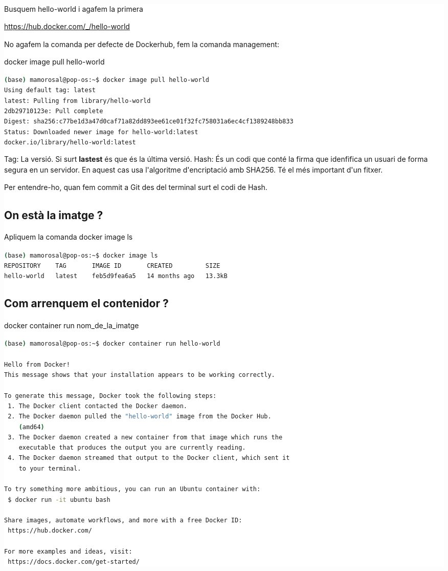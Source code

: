 Busquem hello-world i agafem la primera

https://hub.docker.com/_/hello-world

No agafem la comanda per defecte de Dockerhub, fem la comanda management:

docker image pull hello-world

```sh
(base) mamorosal@pop-os:~$ docker image pull hello-world
Using default tag: latest
latest: Pulling from library/hello-world
2db29710123e: Pull complete 
Digest: sha256:c77be1d3a47d0caf71a82dd893ee61ce01f32fc758031a6ec4cf1389248bb833
Status: Downloaded newer image for hello-world:latest
docker.io/library/hello-world:latest
```

Tag: La versió. Si surt **lastest** és que és la última versió.
Hash: És un codi que conté la firma que idenfifica un usuari de forma segura en un servidor. En aquest cas usa l'algoritme d'encriptació amb SHA256. Té el més important d'un fitxer.

Per entendre-ho, quan fem commit a Git des del terminal surt el codi de Hash.

## On està la imatge ?

Apliquem la comanda docker image ls

```sh
(base) mamorosal@pop-os:~$ docker image ls
REPOSITORY    TAG       IMAGE ID       CREATED         SIZE
hello-world   latest    feb5d9fea6a5   14 months ago   13.3kB
```

## Com arrenquem el contenidor ? 

docker container run nom_de_la_imatge

```sh
(base) mamorosal@pop-os:~$ docker container run hello-world

Hello from Docker!
This message shows that your installation appears to be working correctly.

To generate this message, Docker took the following steps:
 1. The Docker client contacted the Docker daemon.
 2. The Docker daemon pulled the "hello-world" image from the Docker Hub.
    (amd64)
 3. The Docker daemon created a new container from that image which runs the
    executable that produces the output you are currently reading.
 4. The Docker daemon streamed that output to the Docker client, which sent it
    to your terminal.

To try something more ambitious, you can run an Ubuntu container with:
 $ docker run -it ubuntu bash

Share images, automate workflows, and more with a free Docker ID:
 https://hub.docker.com/

For more examples and ideas, visit:
 https://docs.docker.com/get-started/
```
